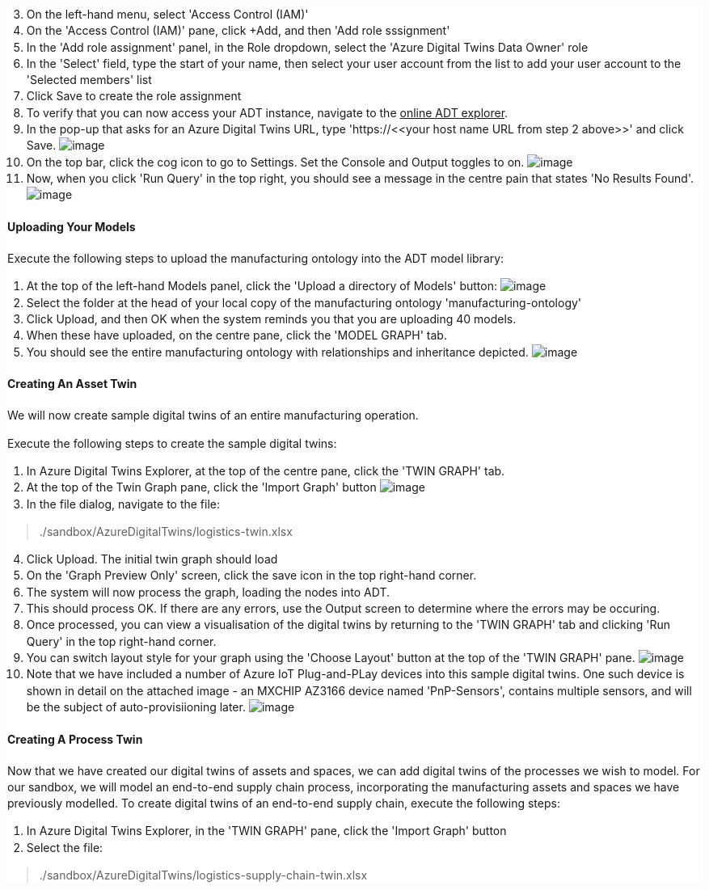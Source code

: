 3. On the left-hand menu, select 'Access Control (IAM)'
4. On the 'Access Control (IAM)' pane, click +Add, and then 'Add role sssignment'
5. In the 'Add role assignment' panel, in the Role dropdown, select the 'Azure Digital Twins Data Owner' role
6. In the 'Select' field, type the start of your name, then select your user account from the list to add your user account to the 'Selected members' list
7. Click Save to create the role assignment
8. To verify that you can now access your ADT instance, navigate to the [online ADT explorer](https://explorer.digitaltwins.azure.net).
9. In the pop-up that asks for an Azure Digital Twins URL, type 'https://<<your host name URL from step 2 above>>' and click Save.
![image](https://user-images.githubusercontent.com/1761529/126057453-02e80a2c-aade-4aaf-8f97-3a5c1f971570.png)
10. On the top bar, click the cog icon to go to Settings. Set the Console and Output toggles to on.
![image](https://user-images.githubusercontent.com/1761529/126057497-a8db831e-e0df-43d3-a5e8-185e17167a28.png)
11. Now, when you click 'Run Query' in the top right, you should see a message in the centre pain that states 'No Results Found'.
![image](https://user-images.githubusercontent.com/1761529/126057561-36dcb0c2-877b-4b8f-96dd-4aaec329ca0b.png)
#### Uploading Your Models ####
Execute the following steps to upload the manufacturing ontology into the ADT model library: 
1. At the top of the left-hand Models panel, click the 'Upload a directory of Models' button:
![image](https://user-images.githubusercontent.com/1761529/126057655-7b97dfc5-c61a-48dd-b4b0-e5e702e02575.png)
2. Select the folder at the head of your local copy of the manufacturing ontology 'manufacturing-ontology'
3. Click Upload, and then OK when the system reminds you that you are uploading 40 models.
4. When these have uploaded, on the centre pane, click the 'MODEL GRAPH' tab.
5. You should see the entire manufacturing ontology with relationships and inheritance depicted.
![image](https://user-images.githubusercontent.com/1761529/126057790-15b6ddfd-e381-47a5-8dea-900bc1dbd698.png)
#### Creating An Asset Twin ####
We will now create sample digital twins of an entire manufacturing operation.

Execute the following steps to create the sample digital twins:
1. In Azure Digital Twins Explorer, at the top of the centre pane, click the 'TWIN GRAPH' tab.
2. At the top of the Twin Graph pane, click the 'Import Graph' button
![image](https://user-images.githubusercontent.com/1761529/126058503-fda241c7-771a-4f87-98df-5bbeb00b5efb.png)
3. In the file dialog, navigate to the file:
> ./sandbox/AzureDigitalTwins/logistics-twin.xlsx
4. Click Upload. The initial twin graph should load
5. On the 'Graph Preview Only' screen, click the save icon in the top right-hand corner.
6. The system will now process the graph, loading the nodes into ADT.
7. This should process OK. If there are any errors, use the Output screen to determine where the errors may be occuring.
8. Once processed, you can view a visualisation of the digital twins by returning to the 'TWIN GRAPH' tab and clicking 'Run Query' in the top right-hand corner.
9. You can switch layout style for your graph using the 'Choose Layout' button at the top of the 'TWIN GRAPH' pane.
![image](https://user-images.githubusercontent.com/1761529/126751910-5a180732-82db-45c5-b761-59fa27ba6f6f.png)
10. Note that we have included a number of Azure IoT Plug-and-PLay devices into this sample digital twins. One such device is shown in detail on the attached image - an MXCHIP AZ3166 device named 'PnP-Sensors', contains multiple sensors, and will be the subject of auto-provisiioning later.
![image](https://user-images.githubusercontent.com/1761529/126752423-32141e63-8289-4944-a1fa-ea0851713bc8.png) 
#### Creating A Process Twin ####
Now that we have created our digital twins of assets and spaces, we can add digital twins of the processes we wish to model. For our sandbox, we will model an end-to-end supply chain process, incorporating the manufacturing assets and spaces we have previously modelled.
To create digital twins of an end-to-end supply chain, execute the following steps:
1. In Azure Digital Twins Explorer, in the 'TWIN GRAPH' pane, click the 'Import Graph' button
2. Select the file:
> ./sandbox/AzureDigitalTwins/logistics-supply-chain-twin.xlsx